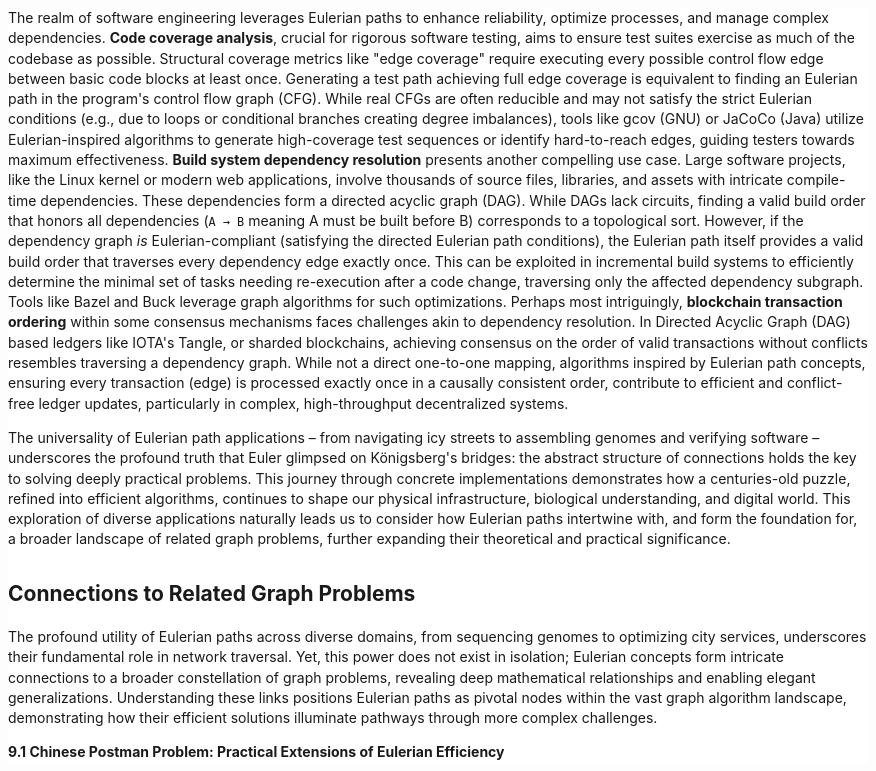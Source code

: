 The realm of software engineering leverages Eulerian paths to enhance reliability, optimize processes, and manage complex dependencies. **Code coverage analysis**, crucial for rigorous software testing, aims to ensure test suites exercise as much of the codebase as possible. Structural coverage metrics like "edge coverage" require executing every possible control flow edge between basic code blocks at least once. Generating a test path achieving full edge coverage is equivalent to finding an Eulerian path in the program's control flow graph (CFG). While real CFGs are often reducible and may not satisfy the strict Eulerian conditions (e.g., due to loops or conditional branches creating degree imbalances), tools like gcov (GNU) or JaCoCo (Java) utilize Eulerian-inspired algorithms to generate high-coverage test sequences or identify hard-to-reach edges, guiding testers towards maximum effectiveness. **Build system dependency resolution** presents another compelling use case. Large software projects, like the Linux kernel or modern web applications, involve thousands of source files, libraries, and assets with intricate compile-time dependencies. These dependencies form a directed acyclic graph (DAG). While DAGs lack circuits, finding a valid build order that honors all dependencies (`A → B` meaning A must be built before B) corresponds to a topological sort. However, if the dependency graph *is* Eulerian-compliant (satisfying the directed Eulerian path conditions), the Eulerian path itself provides a valid build order that traverses every dependency edge exactly once. This can be exploited in incremental build systems to efficiently determine the minimal set of tasks needing re-execution after a code change, traversing only the affected dependency subgraph. Tools like Bazel and Buck leverage graph algorithms for such optimizations. Perhaps most intriguingly, **blockchain transaction ordering** within some consensus mechanisms faces challenges akin to dependency resolution. In Directed Acyclic Graph (DAG) based ledgers like IOTA's Tangle, or sharded blockchains, achieving consensus on the order of valid transactions without conflicts resembles traversing a dependency graph. While not a direct one-to-one mapping, algorithms inspired by Eulerian path concepts, ensuring every transaction (edge) is processed exactly once in a causally consistent order, contribute to efficient and conflict-free ledger updates, particularly in complex, high-throughput decentralized systems.

The universality of Eulerian path applications – from navigating icy streets to assembling genomes and verifying software – underscores the profound truth that Euler glimpsed on Königsberg's bridges: the abstract structure of connections holds the key to solving deeply practical problems. This journey through concrete implementations demonstrates how a centuries-old puzzle, refined into efficient algorithms, continues to shape our physical infrastructure, biological understanding, and digital world. This exploration of diverse applications naturally leads us to consider how Eulerian paths intertwine with, and form the foundation for, a broader landscape of related graph problems, further expanding their theoretical and practical significance.

## Connections to Related Graph Problems

The profound utility of Eulerian paths across diverse domains, from sequencing genomes to optimizing city services, underscores their fundamental role in network traversal. Yet, this power does not exist in isolation; Eulerian concepts form intricate connections to a broader constellation of graph problems, revealing deep mathematical relationships and enabling elegant generalizations. Understanding these links positions Eulerian paths as pivotal nodes within the vast graph algorithm landscape, demonstrating how their efficient solutions illuminate pathways through more complex challenges.

**9.1 Chinese Postman Problem: Practical Extensions of Eulerian Efficiency**  